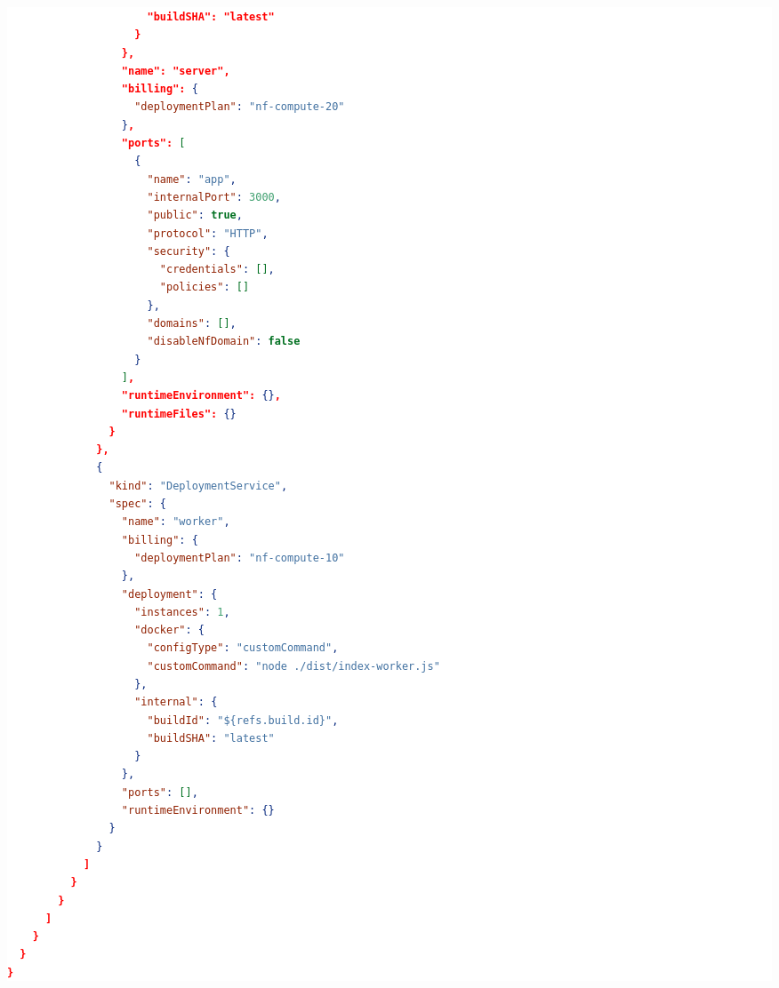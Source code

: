 ```json
                      "buildSHA": "latest"
                    }
                  },
                  "name": "server",
                  "billing": {
                    "deploymentPlan": "nf-compute-20"
                  },
                  "ports": [
                    {
                      "name": "app",
                      "internalPort": 3000,
                      "public": true,
                      "protocol": "HTTP",
                      "security": {
                        "credentials": [],
                        "policies": []
                      },
                      "domains": [],
                      "disableNfDomain": false
                    }
                  ],
                  "runtimeEnvironment": {},
                  "runtimeFiles": {}
                }
              },
              {
                "kind": "DeploymentService",
                "spec": {
                  "name": "worker",
                  "billing": {
                    "deploymentPlan": "nf-compute-10"
                  },
                  "deployment": {
                    "instances": 1,
                    "docker": {
                      "configType": "customCommand",
                      "customCommand": "node ./dist/index-worker.js"
                    },
                    "internal": {
                      "buildId": "${refs.build.id}",
                      "buildSHA": "latest"
                    }
                  },
                  "ports": [],
                  "runtimeEnvironment": {}
                }
              }
            ]
          }
        }
      ]
    }
  }
}
```
